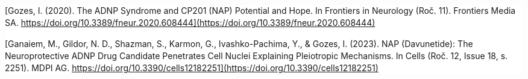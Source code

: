 [Gozes, I. (2020). The ADNP Syndrome and CP201 (NAP) Potential and Hope. In Frontiers in Neurology
(Roč. 11). Frontiers Media SA. https://doi.org/10.3389/fneur.2020.608444](https://doi.org/10.3389/fneur.2020.608444)

[Ganaiem, M., Gildor, N. D., Shazman, S., Karmon, G., Ivashko-Pachima, Y., & Gozes, I. (2023). NAP
(Davunetide): The Neuroprotective ADNP Drug Candidate Penetrates Cell Nuclei Explaining
Pleiotropic Mechanisms. In Cells (Roč. 12, Issue 18, s. 2251). MDPI AG.
https://doi.org/10.3390/cells12182251](https://doi.org/10.3390/cells12182251)